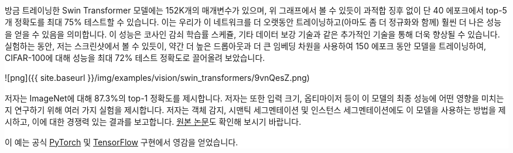 방금 트레이닝한 Swin Transformer 모델에는 152K개의 매개변수가 있으며, 위 그래프에서 볼 수 있듯이 과적합 징후 없이 단 40 에포크에서 top-5개 정확도를 최대 75% 테스트할 수 있습니다. 이는 우리가 이 네트워크를 더 오랫동안 트레이닝하고(아마도 좀 더 정규화와 함께) 훨씬 더 나은 성능을 얻을 수 있음을 의미합니다. 이 성능은 코사인 감쇠 학습률 스케쥴, 기타 데이터 보강 기술과 같은 추가적인 기술을 통해 더욱 향상될 수 있습니다. 실험하는 동안, 저는 스크린샷에서 볼 수 있듯이, 약간 더 높은 드롭아웃과 더 큰 임베딩 차원을 사용하여 150 에포크 동안 모델을 트레이닝하여, CIFAR-100에 대해 성능을 최대 72% 테스트 정확도로 끌어올려 보았습니다.

![png]({{ site.baseurl }}/img/examples/vision/swin_transformers/9vnQesZ.png)

저자는 ImageNet에 대해 87.3%의 top-1 정확도를 제시합니다. 저자는 또한 입력 크기, 옵티마이저 등이 이 모델의 최종 성능에 어떤 영향을 미치는지 연구하기 위해 여러 가지 실험을 제시합니다. 저자는 객체 감지, 시맨틱 세그멘테이션 및 인스턴스 세그멘테이션에도 이 모델을 사용하는 방법을 제시하고, 이에 대한 경쟁력 있는 결과를 보고합니다. [원본 논문](https://arxiv.org/abs/2103.14030)도 확인해 보시기 바랍니다.

이 예는 공식 [PyTorch](https://github.com/microsoft/Swin-Transformer) 및 [TensorFlow](https://github.com/VcampSoldiers/Swin-Transformer-Tensorflow) 구현에서 영감을 얻었습니다.

